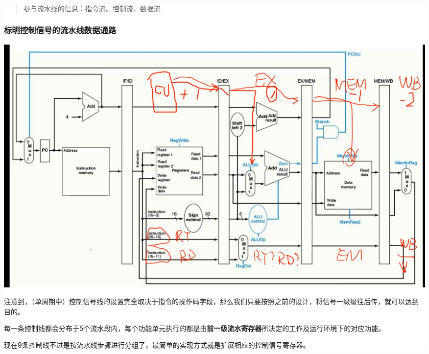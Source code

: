
> 参与流水线的信息：指令流、控制流、数据流

### 标明控制信号的流水线数据通路

![](./img/04-29-22-29-17.png)

注意到，（单周期中）控制信号线的设置完全取决于指令的操作码字段，那么我们只要按照之前的设计，将信号一级级往后传，就可以达到目的。

每一条控制线都会分布于5个流水段内，每个功能单元执行的都是由**前一级流水寄存器**所决定的工作及运行环境下的对应功能。

现在9条控制线不过是按流水线步骤进行分组了，最简单的实现方式就是扩展相应的控制信号寄存器。
